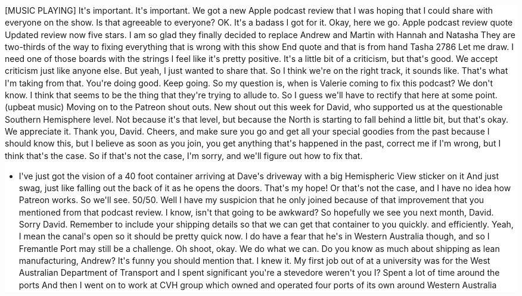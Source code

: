 [MUSIC PLAYING]
It's important.
It's important.
We got a new Apple podcast review
that I was hoping that I could share with everyone on the show.
Is that agreeable to everyone?
OK.
It's a badass I got for it. Okay, here we go. Apple podcast review quote
Updated review now five stars. I am so glad they finally decided to replace Andrew and Martin with Hannah and Natasha
They are two-thirds of the way to fixing everything that is wrong with this show
End quote and that is from hand Tasha
2786
Let me draw. I need one of those boards with the strings
I feel like it's pretty positive. It's a little bit of a criticism, but that's good. We accept
criticism just like anyone else. But yeah, I just wanted to share that. So I think we're
on the right track, it sounds like. That's what I'm taking from that. You're doing good.
Keep going.
So my question is, when is Valerie coming to fix this podcast?
We don't know. I think that seems to be the thing that they're trying to allude to. So
I guess we'll have to rectify that here at some point.
(upbeat music)
Moving on to the Patreon shout outs.
New shout out this week for David,
who supported us at the questionable
Southern Hemisphere level.
Not because it's that level,
but because the North is starting
to fall behind a little bit, but that's okay.
We appreciate it.
Thank you, David.
Cheers, and make sure you go
and get all your special goodies from the past
because I should know this,
but I believe as soon as you join,
you get anything that's happened in the past,
correct me if I'm wrong, but I think that's the case.
So if that's not the case, I'm sorry,
and we'll figure out how to fix that.
- I've just got the vision of a 40 foot container
arriving at Dave's driveway
with a big Hemispheric View sticker on it
And just swag, just like falling out the back of it as he opens the doors.
That's my hope!
Or that's not the case, and I have no idea how Patreon works.
So we'll see.
50/50.
Well I have my suspicion that he only joined because of that improvement that you mentioned
from that podcast review.
I know, isn't that going to be awkward?
So hopefully we see you next month, David.
Sorry David.
Remember to include your shipping details so that we can get that container to you quickly.
and efficiently. Yeah, I mean the canal's open so it should be pretty quick now. I do have a fear that he's
in Western Australia though, and so I
Fremantle Port may still be a challenge. Oh shoot, okay. We do what we can.
Do you know as much about shipping as lean manufacturing, Andrew? It's funny you should mention that. I knew it. My first job out of
at a university was for the West Australian Department of Transport and
I spent significant you're a stevedore weren't you I?
Spent a lot of time around the ports
And then I went on to work at CVH group which owned and operated four ports of its own around Western Australia